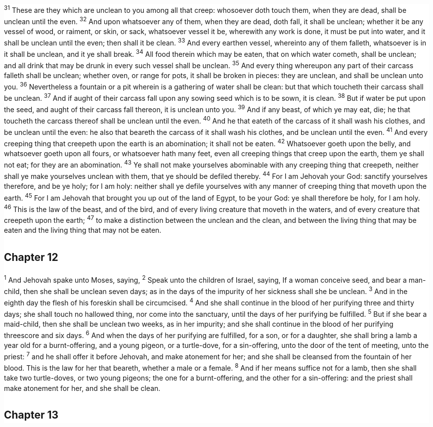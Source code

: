 <sup>31</sup> These are they which are unclean to you among all that creep: whosoever doth touch them, when they are dead, shall be unclean until the even.
<sup>32</sup> And upon whatsoever any of them, when they are dead, doth fall, it shall be unclean; whether it be any vessel of wood, or raiment, or skin, or sack, whatsoever vessel it be, wherewith any work is done, it must be put into water, and it shall be unclean until the even; then shall it be clean.
<sup>33</sup> And every earthen vessel, whereinto any of them falleth, whatsoever is in it shall be unclean, and it ye shall break.
<sup>34</sup> All food therein which may be eaten, that on which water cometh, shall be unclean; and all drink that may be drunk in every such vessel shall be unclean.
<sup>35</sup> And every thing whereupon any part of their carcass falleth shall be unclean; whether oven, or range for pots, it shall be broken in pieces: they are unclean, and shall be unclean unto you.
<sup>36</sup> Nevertheless a fountain or a pit wherein is a gathering of water shall be clean: but that which toucheth their carcass shall be unclean.
<sup>37</sup> And if aught of their carcass fall upon any sowing seed which is to be sown, it is clean.
<sup>38</sup> But if water be put upon the seed, and aught of their carcass fall thereon, it is unclean unto you.
<sup>39</sup> And if any beast, of which ye may eat, die; he that toucheth the carcass thereof shall be unclean until the even.
<sup>40</sup> And he that eateth of the carcass of it shall wash his clothes, and be unclean until the even: he also that beareth the carcass of it shall wash his clothes, and be unclean until the even.
<sup>41</sup> And every creeping thing that creepeth upon the earth is an abomination; it shall not be eaten.
<sup>42</sup> Whatsoever goeth upon the belly, and whatsoever goeth upon all fours, or whatsoever hath many feet, even all creeping things that creep upon the earth, them ye shall not eat; for they are an abomination.
<sup>43</sup> Ye shall not make yourselves abominable with any creeping thing that creepeth, neither shall ye make yourselves unclean with them, that ye should be defiled thereby.
<sup>44</sup> For I am Jehovah your God: sanctify yourselves therefore, and be ye holy; for I am holy: neither shall ye defile yourselves with any manner of creeping thing that moveth upon the earth.
<sup>45</sup> For I am Jehovah that brought you up out of the land of Egypt, to be your God: ye shall therefore be holy, for I am holy.
<sup>46</sup> This is the law of the beast, and of the bird, and of every living creature that moveth in the waters, and of every creature that creepeth upon the earth;
<sup>47</sup> to make a distinction between the unclean and the clean, and between the living thing that may be eaten and the living thing that may not be eaten.
## Chapter 12

<sup>1</sup> And Jehovah spake unto Moses, saying,
<sup>2</sup> Speak unto the children of Israel, saying, If a woman conceive seed, and bear a man-child, then she shall be unclean seven days; as in the days of the impurity of her sickness shall she be unclean.
<sup>3</sup> And in the eighth day the flesh of his foreskin shall be circumcised.
<sup>4</sup> And she shall continue in the blood of her purifying three and thirty days; she shall touch no hallowed thing, nor come into the sanctuary, until the days of her purifying be fulfilled.
<sup>5</sup> But if she bear a maid-child, then she shall be unclean two weeks, as in her impurity; and she shall continue in the blood of her purifying threescore and six days.
<sup>6</sup> And when the days of her purifying are fulfilled, for a son, or for a daughter, she shall bring a lamb a year old for a burnt-offering, and a young pigeon, or a turtle-dove, for a sin-offering, unto the door of the tent of meeting, unto the priest:
<sup>7</sup> and he shall offer it before Jehovah, and make atonement for her; and she shall be cleansed from the fountain of her blood. This is the law for her that beareth, whether a male or a female.
<sup>8</sup> And if her means suffice not for a lamb, then she shall take two turtle-doves, or two young pigeons; the one for a burnt-offering, and the other for a sin-offering: and the priest shall make atonement for her, and she shall be clean.
## Chapter 13
